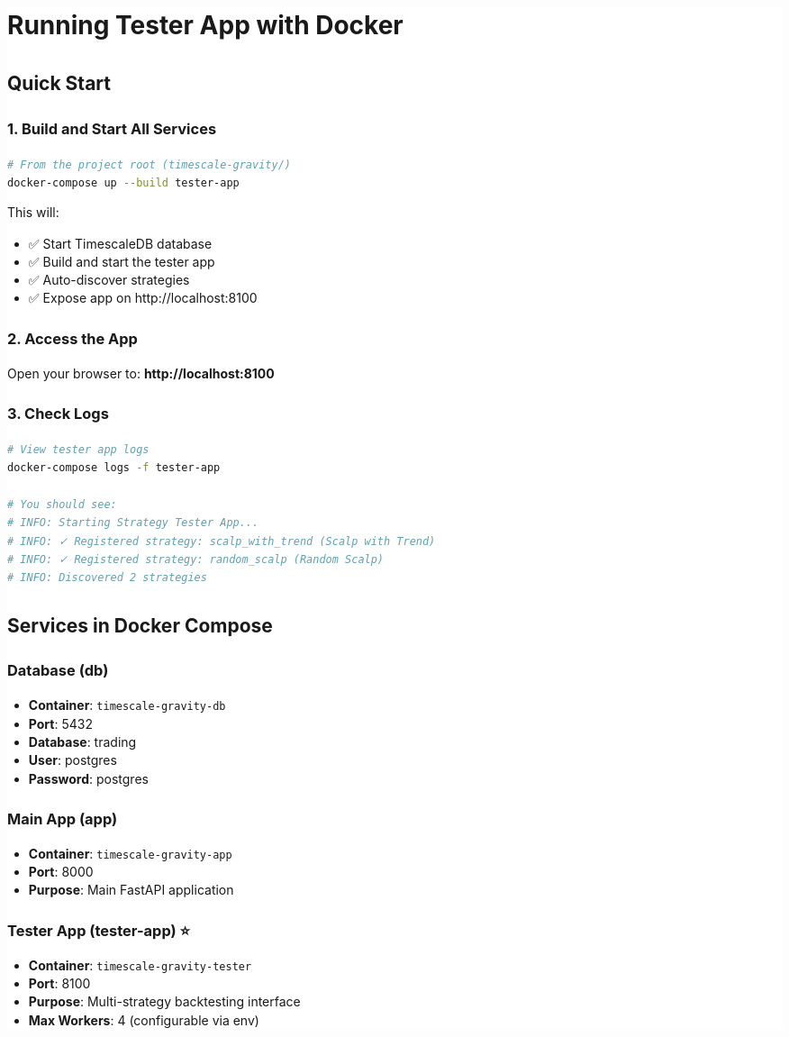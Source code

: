 # Running Tester App with Docker

## Quick Start

### 1. Build and Start All Services
```bash
# From the project root (timescale-gravity/)
docker-compose up --build tester-app
```

This will:
- ✅ Start TimescaleDB database
- ✅ Build and start the tester app
- ✅ Auto-discover strategies
- ✅ Expose app on http://localhost:8100

### 2. Access the App
Open your browser to: **http://localhost:8100**

### 3. Check Logs
```bash
# View tester app logs
docker-compose logs -f tester-app

# You should see:
# INFO: Starting Strategy Tester App...
# INFO: ✓ Registered strategy: scalp_with_trend (Scalp with Trend)
# INFO: ✓ Registered strategy: random_scalp (Random Scalp)
# INFO: Discovered 2 strategies
```

## Services in Docker Compose

### Database (db)
- **Container**: `timescale-gravity-db`
- **Port**: 5432
- **Database**: trading
- **User**: postgres
- **Password**: postgres

### Main App (app)
- **Container**: `timescale-gravity-app`
- **Port**: 8000
- **Purpose**: Main FastAPI application

### Tester App (tester-app) ⭐
- **Container**: `timescale-gravity-tester`
- **Port**: 8100
- **Purpose**: Multi-strategy backtesting interface
- **Max Workers**: 4 (configurable via env)
